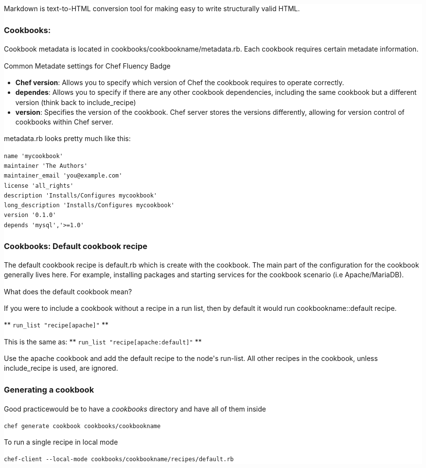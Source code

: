  Markdown is text-to-HTML conversion tool for making easy to write structurally valid HTML.

 ### Cookbooks:

 Cookbook metadata is located in cookbooks/cookbookname/metadata.rb. Each cookbook requires certain metadate information.

 Common Metadate settings for Chef Fluency Badge

 * **Chef version**: Allows you to specify which version of Chef the cookbook requires to operate correctly.
 * **dependes**: Allows you to specify if there are any other cookbook dependencies, including the same cookbook but a different version (think back to include_recipe)
 * **version**: Specifies the version of the cookbook. Chef server stores the versions differently, allowing for version control of cookbooks within Chef server.


metadata.rb looks pretty much like this:

```
name 'mycookbook'
maintainer 'The Authors'
maintainer_email 'you@example.com'
license 'all_rights'
description 'Installs/Configures mycookbook'
long_description 'Installs/Configures mycookbook'
version '0.1.0'
depends 'mysql','>=1.0'
```

### Cookbooks: Default cookbook recipe

The default cookbook recipe is default.rb which is create with the cookbook. The main part of the configuration for the cookbook generally lives here. For example, installing packages and starting services for the cookbook scenario (i.e Apache/MariaDB).

What does the default cookbook mean?

If you were to include a cookbook without a recipe in a run list, then by default it would run cookbookname::default recipe.


** `run_list "recipe[apache]"` **

This is the same as: ** `run_list "recipe[apache:default]"` **

Use the apache cookbook and add the default recipe to the node's run-list. All other recipes in the cookbook, unless include_recipe is used, are ignored.


### Generating a cookbook

Good practicewould be to have a _cookbooks_ directory and have all of them inside

`chef generate cookbook cookbooks/cookbookname`

To run a single recipe in local mode

`chef-client --local-mode cookbooks/cookbookname/recipes/default.rb`
